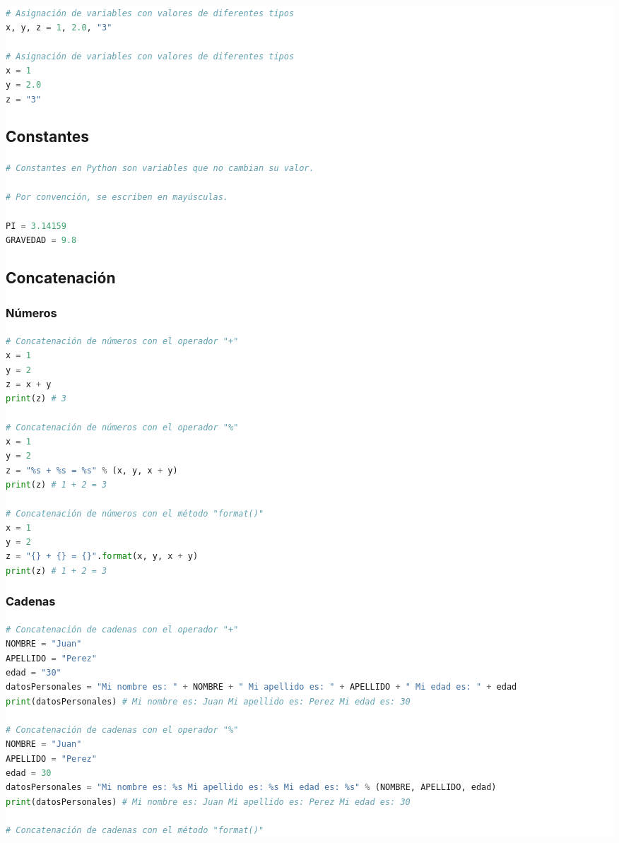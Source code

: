```python
# Asignación de variables con valores de diferentes tipos
x, y, z = 1, 2.0, "3"

# Asignación de variables con valores de diferentes tipos
x = 1
y = 2.0
z = "3"
```

## Constantes

```python
# Constantes en Python son variables que no cambian su valor.

# Por convención, se escriben en mayúsculas.

PI = 3.14159
GRAVEDAD = 9.8
```

## Concatenación

### Números

```python
# Concatenación de números con el operador "+"
x = 1
y = 2
z = x + y
print(z) # 3

# Concatenación de números con el operador "%"
x = 1
y = 2
z = "%s + %s = %s" % (x, y, x + y)
print(z) # 1 + 2 = 3

# Concatenación de números con el método "format()"
x = 1
y = 2
z = "{} + {} = {}".format(x, y, x + y)
print(z) # 1 + 2 = 3
```

### Cadenas

```python
# Concatenación de cadenas con el operador "+"
NOMBRE = "Juan"
APELLIDO = "Perez"
edad = "30"
datosPersonales = "Mi nombre es: " + NOMBRE + " Mi apellido es: " + APELLIDO + " Mi edad es: " + edad
print(datosPersonales) # Mi nombre es: Juan Mi apellido es: Perez Mi edad es: 30

# Concatenación de cadenas con el operador "%"
NOMBRE = "Juan"
APELLIDO = "Perez"
edad = 30
datosPersonales = "Mi nombre es: %s Mi apellido es: %s Mi edad es: %s" % (NOMBRE, APELLIDO, edad)
print(datosPersonales) # Mi nombre es: Juan Mi apellido es: Perez Mi edad es: 30

# Concatenación de cadenas con el método "format()"
```